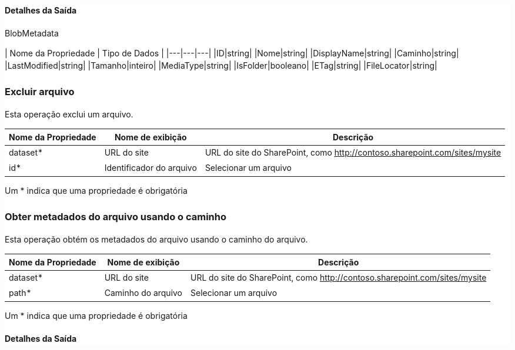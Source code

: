 #### Detalhes da Saída

BlobMetadata


| Nome da Propriedade | Tipo de Dados |
|---|---|---|
|ID|string|
|Nome|string|
|DisplayName|string|
|Caminho|string|
|LastModified|string|
|Tamanho|inteiro|
|MediaType|string|
|IsFolder|booleano|
|ETag|string|
|FileLocator|string|




### Excluir arquivo
Esta operação exclui um arquivo.


|Nome da Propriedade| Nome de exibição|Descrição|
| ---|---|---|
|dataset*|URL do site|URL do site do SharePoint, como http://contoso.sharepoint.com/sites/mysite|
|id*|Identificador do arquivo|Selecionar um arquivo|

Um * indica que uma propriedade é obrigatória




### Obter metadados do arquivo usando o caminho
Esta operação obtém os metadados do arquivo usando o caminho do arquivo.


|Nome da Propriedade| Nome de exibição|Descrição|
| ---|---|---|
|dataset*|URL do site|URL do site do SharePoint, como http://contoso.sharepoint.com/sites/mysite|
|path*|Caminho do arquivo|Selecionar um arquivo|

Um * indica que uma propriedade é obrigatória

#### Detalhes da Saída
